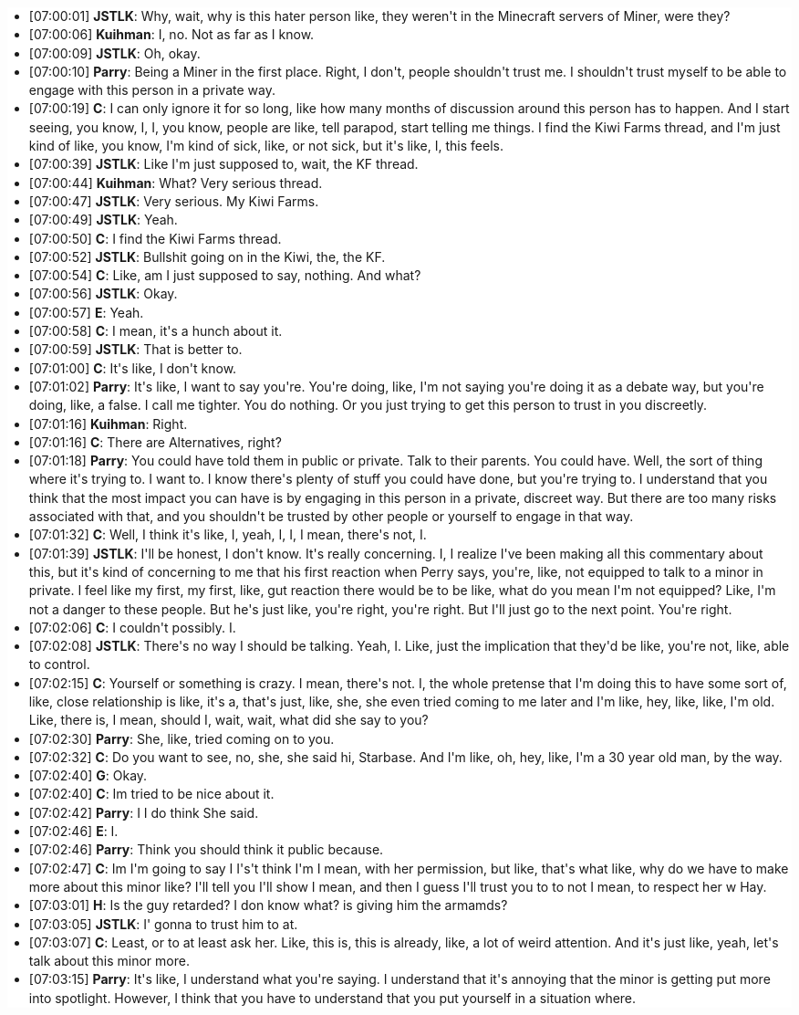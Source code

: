 - \[07:00:01\] **JSTLK**: Why, wait, why is this hater person like, they weren't in the Minecraft servers of Miner, were they?
- \[07:00:06\] **Kuihman**: I, no. Not as far as I know.
- \[07:00:09\] **JSTLK**: Oh, okay.
- \[07:00:10\] **Parry**: Being a Miner in the first place. Right, I don't, people shouldn't trust me. I shouldn't trust myself to be able to engage with this person in a private way.
- \[07:00:19\] **C**: I can only ignore it for so long, like how many months of discussion around this person has to happen. And I start seeing, you know, I, I, you know, people are like, tell parapod, start telling me things. I find the Kiwi Farms thread, and I'm just kind of like, you know, I'm kind of sick, like, or not sick, but it's like, I, this feels.
- \[07:00:39\] **JSTLK**: Like I'm just supposed to, wait, the KF thread.
- \[07:00:44\] **Kuihman**: What? Very serious thread.
- \[07:00:47\] **JSTLK**: Very serious. My Kiwi Farms.
- \[07:00:49\] **JSTLK**: Yeah.
- \[07:00:50\] **C**: I find the Kiwi Farms thread.
- \[07:00:52\] **JSTLK**: Bullshit going on in the Kiwi, the, the KF.
- \[07:00:54\] **C**: Like, am I just supposed to say, nothing. And what?
- \[07:00:56\] **JSTLK**: Okay.
- \[07:00:57\] **E**: Yeah.
- \[07:00:58\] **C**: I mean, it's a hunch about it.
- \[07:00:59\] **JSTLK**: That is better to.
- \[07:01:00\] **C**: It's like, I don't know.
- \[07:01:02\] **Parry**: It's like, I want to say you're. You're doing, like, I'm not saying you're doing it as a debate way, but you're doing, like, a false. I call me tighter. You do nothing. Or you just trying to get this person to trust in you discreetly.
- \[07:01:16\] **Kuihman**: Right.
- \[07:01:16\] **C**: There are Alternatives, right?
- \[07:01:18\] **Parry**: You could have told them in public or private. Talk to their parents. You could have. Well, the sort of thing where it's trying to. I want to. I know there's plenty of stuff you could have done, but you're trying to. I understand that you think that the most impact you can have is by engaging in this person in a private, discreet way. But there are too many risks associated with that, and you shouldn't be trusted by other people or yourself to engage in that way.
- \[07:01:32\] **C**: Well, I think it's like, I, yeah, I, I, I mean, there's not, I.
- \[07:01:39\] **JSTLK**: I'll be honest, I don't know. It's really concerning. I, I realize I've been making all this commentary about this, but it's kind of concerning to me that his first reaction when Perry says, you're, like, not equipped to talk to a minor in private. I feel like my first, my first, like, gut reaction there would be to be like, what do you mean I'm not equipped? Like, I'm not a danger to these people. But he's just like, you're right, you're right. But I'll just go to the next point. You're right.
- \[07:02:06\] **C**: I couldn't possibly. I.
- \[07:02:08\] **JSTLK**: There's no way I should be talking. Yeah, I. Like, just the implication that they'd be like, you're not, like, able to control.
- \[07:02:15\] **C**: Yourself or something is crazy. I mean, there's not. I, the whole pretense that I'm doing this to have some sort of, like, close relationship is like, it's a, that's just, like, she, she even tried coming to me later and I'm like, hey, like, like, I'm old. Like, there is, I mean, should I, wait, wait, what did she say to you?
- \[07:02:30\] **Parry**: She, like, tried coming on to you.
- \[07:02:32\] **C**: Do you want to see, no, she, she said hi, Starbase. And I'm like, oh, hey, like, I'm a 30 year old man, by the way.
- \[07:02:40\] **G**: Okay.
- \[07:02:40\] **C**: Im tried to be nice about it.
- \[07:02:42\] **Parry**: I I do think She said.
- \[07:02:46\] **E**: I.
- \[07:02:46\] **Parry**: Think you should think it public because.
- \[07:02:47\] **C**: Im I'm going to say I I's't think I'm I mean, with her permission, but like, that's what like, why do we have to make more about this minor like? I'll tell you I'll show I mean, and then I guess I'll trust you to to not I mean, to respect her w Hay.
- \[07:03:01\] **H**: Is the guy retarded? I don know what? is giving him the armamds?
- \[07:03:05\] **JSTLK**: I' gonna to trust him to at.
- \[07:03:07\] **C**: Least, or to at least ask her. Like, this is, this is already, like, a lot of weird attention. And it's just like, yeah, let's talk about this minor more.
- \[07:03:15\] **Parry**: It's like, I understand what you're saying. I understand that it's annoying that the minor is getting put more into spotlight. However, I think that you have to understand that you put yourself in a situation where.